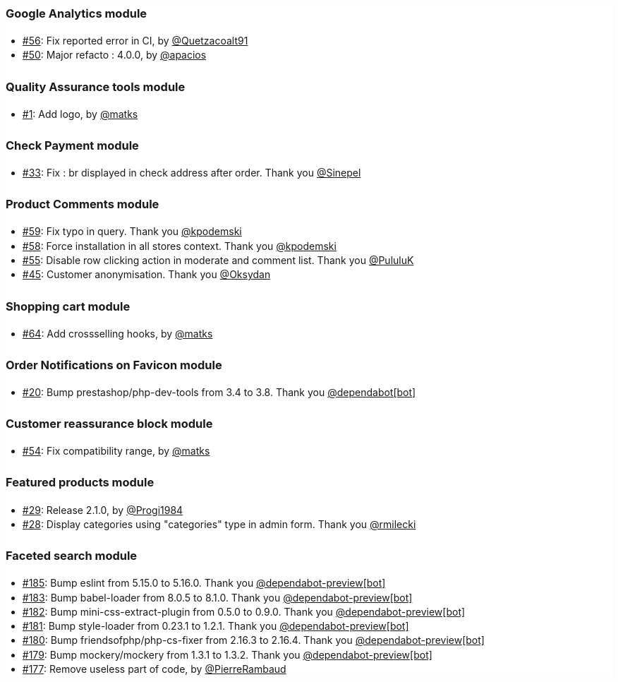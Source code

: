 
### Google Analytics module
* [#56](https://github.com/PrestaShop/ps_googleanalytics/pull/56): Fix reported error in CI, by [@Quetzacoalt91](https://github.com/Quetzacoalt91)
* [#50](https://github.com/PrestaShop/ps_googleanalytics/pull/50): Major refacto : 4.0.0, by [@apacios](https://github.com/apacios)

### Quality Assurance tools module
* [#1](https://github.com/PrestaShop/ps_qualityassurance/pull/1): Add logo, by [@matks](https://github.com/matks)

### Check Payment module

* [#33](https://github.com/PrestaShop/ps_checkpayment/pull/33): Fix : br displayed in check address after order. Thank you [@Sinepel](https://github.com/Sinepel)

### Product Comments module

* [#59](https://github.com/PrestaShop/productcomments/pull/59): Fix typo in query. Thank you [@kpodemski](https://github.com/kpodemski)
* [#58](https://github.com/PrestaShop/productcomments/pull/58): Force installation in all stores context. Thank you [@kpodemski](https://github.com/kpodemski)
* [#55](https://github.com/PrestaShop/productcomments/pull/55): Disable row clicking action in  moderate and comment list. Thank you [@PululuK](https://github.com/PululuK)
* [#45](https://github.com/PrestaShop/productcomments/pull/45): Customer anonymisation. Thank you [@Oksydan](https://github.com/Oksydan)

### Shopping cart module
* [#64](https://github.com/PrestaShop/ps_shoppingcart/pull/64): Add crossselling hooks, by [@matks](https://github.com/matks)

### Order Notifications on Favicon module
* [#20](https://github.com/PrestaShop/ps_faviconnotificationbo/pull/20): Bump prestashop/php-dev-tools from 3.4 to 3.8. Thank you [@dependabot[bot]](https://github.com/apps/dependabot)

### Customer reassurance block module
* [#54](https://github.com/PrestaShop/blockreassurance/pull/54): Fix compatibility range, by [@matks](https://github.com/matks)

### Featured products module
* [#29](https://github.com/PrestaShop/ps_featuredproducts/pull/29): Release 2.1.0, by [@Progi1984](https://github.com/Progi1984)
* [#28](https://github.com/PrestaShop/ps_featuredproducts/pull/28): Display categories using "categories" type in admin form. Thank you [@rmilecki](https://github.com/rmilecki)

### Faceted search module
* [#185](https://github.com/PrestaShop/ps_facetedsearch/pull/185): Bump eslint from 5.15.0 to 5.16.0. Thank you [@dependabot-preview[bot]](https://github.com/apps/dependabot-preview)
* [#183](https://github.com/PrestaShop/ps_facetedsearch/pull/183): Bump babel-loader from 8.0.5 to 8.1.0. Thank you [@dependabot-preview[bot]](https://github.com/apps/dependabot-preview)
* [#182](https://github.com/PrestaShop/ps_facetedsearch/pull/182): Bump mini-css-extract-plugin from 0.5.0 to 0.9.0. Thank you [@dependabot-preview[bot]](https://github.com/apps/dependabot-preview)
* [#181](https://github.com/PrestaShop/ps_facetedsearch/pull/181): Bump style-loader from 0.23.1 to 1.2.1. Thank you [@dependabot-preview[bot]](https://github.com/apps/dependabot-preview)
* [#180](https://github.com/PrestaShop/ps_facetedsearch/pull/180): Bump friendsofphp/php-cs-fixer from 2.16.3 to 2.16.4. Thank you [@dependabot-preview[bot]](https://github.com/apps/dependabot-preview)
* [#179](https://github.com/PrestaShop/ps_facetedsearch/pull/179): Bump mockery/mockery from 1.3.1 to 1.3.2. Thank you [@dependabot-preview[bot]](https://github.com/apps/dependabot-preview)
* [#177](https://github.com/PrestaShop/ps_facetedsearch/pull/177): Remove useless part of code, by [@PierreRambaud](https://github.com/PierreRambaud)